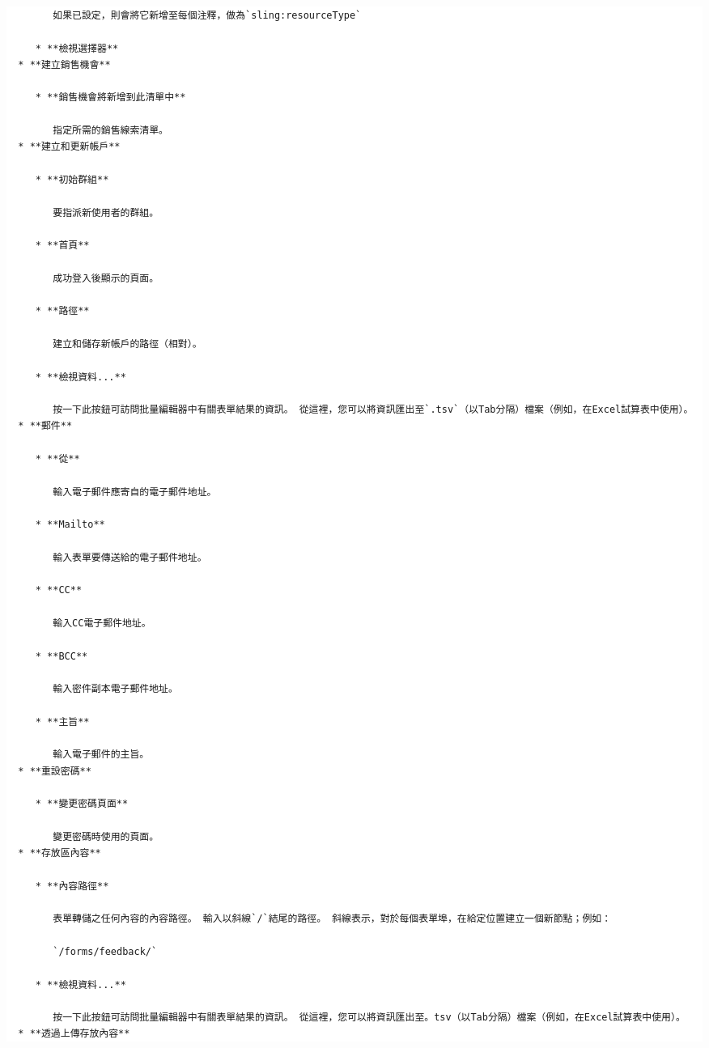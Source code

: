             如果已設定，則會將它新增至每個注釋，做為`sling:resourceType`

         * **檢視選擇器**
      * **建立銷售機會**

         * **銷售機會將新增到此清單中**

            指定所需的銷售線索清單。
      * **建立和更新帳戶**

         * **初始群組**

            要指派新使用者的群組。

         * **首頁**

            成功登入後顯示的頁面。

         * **路徑**

            建立和儲存新帳戶的路徑（相對）。

         * **檢視資料...**

            按一下此按鈕可訪問批量編輯器中有關表單結果的資訊。 從這裡，您可以將資訊匯出至`.tsv`（以Tab分隔）檔案（例如，在Excel試算表中使用）。
      * **郵件**

         * **從**

            輸入電子郵件應寄自的電子郵件地址。

         * **Mailto**

            輸入表單要傳送給的電子郵件地址。

         * **CC**

            輸入CC電子郵件地址。

         * **BCC**

            輸入密件副本電子郵件地址。

         * **主旨**

            輸入電子郵件的主旨。
      * **重設密碼**

         * **變更密碼頁面**

            變更密碼時使用的頁面。
      * **存放區內容**

         * **內容路徑**

            表單轉儲之任何內容的內容路徑。 輸入以斜線`/`結尾的路徑。 斜線表示，對於每個表單埠，在給定位置建立一個新節點；例如：

            `/forms/feedback/`

         * **檢視資料...**

            按一下此按鈕可訪問批量編輯器中有關表單結果的資訊。 從這裡，您可以將資訊匯出至。tsv（以Tab分隔）檔案（例如，在Excel試算表中使用）。
      * **透過上傳存放內容**
